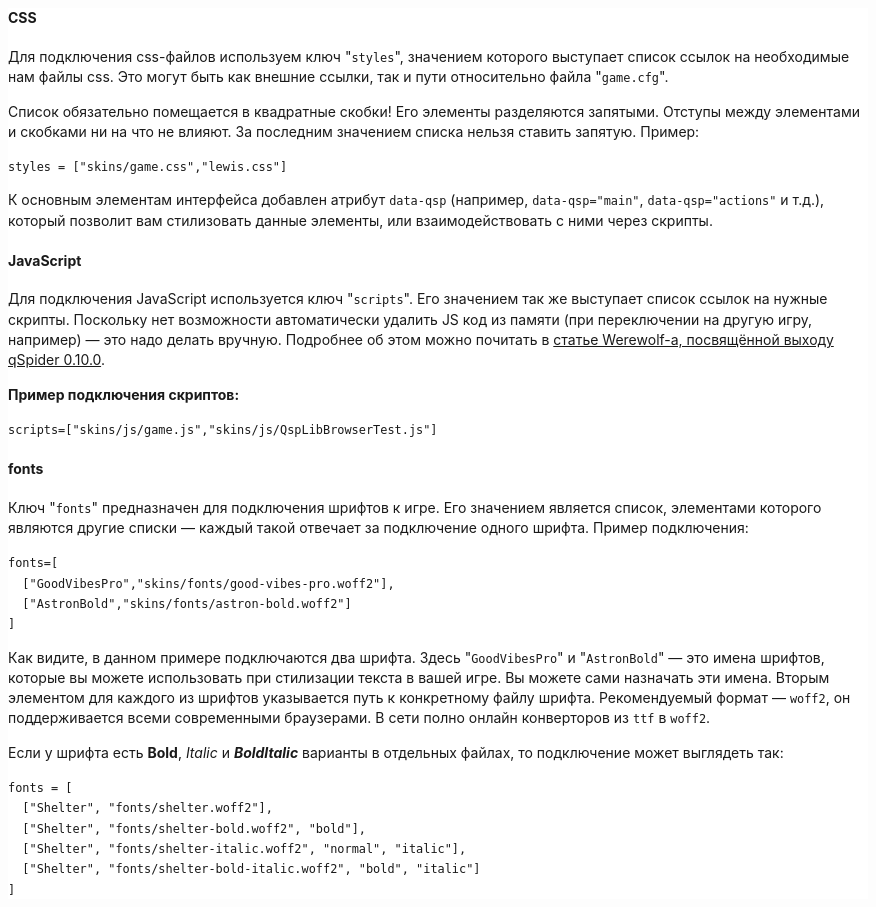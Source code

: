 #### CSS

Для подключения css-файлов используем ключ "`styles`", значением которого выступает список ссылок на необходимые нам файлы css. Это могут быть как внешние ссылки, так и пути относительно файла "`game.cfg`".

Список обязательно помещается в квадратные скобки! Его элементы разделяются запятыми. Отступы между элементами и скобками ни на что не влияют. За последним значением списка нельзя ставить запятую. Пример:

```plain
styles = ["skins/game.css","lewis.css"]
```

К основным элементам интерфейса добавлен атрибут `data-qsp` (например, `data-qsp="main"`, `data-qsp="actions"` и т.д.), который позволит вам стилизовать данные элементы, или взаимодействовать с ними через скрипты.

#### JavaScript

Для подключения JavaScript используется ключ "`scripts`". Его значением так же выступает список ссылок на нужные скрипты. Поскольку нет возможности автоматически удалить JS код из памяти (при переключении на другую игру, например) — это надо делать вручную. Подробнее об этом можно почитать в [статье Werewolf-а, посвящённой выходу qSpider 0.10.0](https://ifhub.club/2021/05/23/qspider-0100.html).

**Пример подключения скриптов:**

```plain
scripts=["skins/js/game.js","skins/js/QspLibBrowserTest.js"]
```

#### fonts

Ключ "`fonts`" предназначен для подключения шрифтов к игре. Его значением является список, элементами которого являются другие списки — каждый такой отвечает за подключение одного шрифта. Пример подключения:

```plain
fonts=[
  ["GoodVibesPro","skins/fonts/good-vibes-pro.woff2"],
  ["AstronBold","skins/fonts/astron-bold.woff2"]
]
```

Как видите, в данном примере подключаются два шрифта. Здесь "`GoodVibesPro`" и "`AstronBold`" — это имена шрифтов, которые вы можете использовать при стилизации текста в вашей игре. Вы можете сами назначать эти имена. Вторым элементом для каждого из шрифтов указывается путь к конкретному файлу шрифта. Рекомендуемый формат — `woff2`, он поддерживается всеми современными браузерами. В сети полно онлайн конверторов из `ttf` в `woff2`.

Если у шрифта есть **Bold**, *Italic* и ***BoldItalic*** варианты в отдельных файлах, то подключение может выглядеть так:

```plain
fonts = [
  ["Shelter", "fonts/shelter.woff2"],
  ["Shelter", "fonts/shelter-bold.woff2", "bold"],
  ["Shelter", "fonts/shelter-italic.woff2", "normal", "italic"],
  ["Shelter", "fonts/shelter-bold-italic.woff2", "bold", "italic"]
]
```
